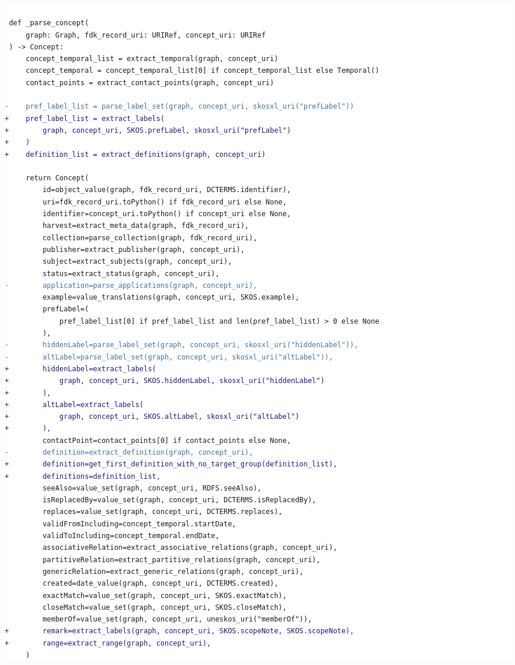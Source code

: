 ```diff
 
 def _parse_concept(
     graph: Graph, fdk_record_uri: URIRef, concept_uri: URIRef
 ) -> Concept:
     concept_temporal_list = extract_temporal(graph, concept_uri)
     concept_temporal = concept_temporal_list[0] if concept_temporal_list else Temporal()
     contact_points = extract_contact_points(graph, concept_uri)
 
-    pref_label_list = parse_label_set(graph, concept_uri, skosxl_uri("prefLabel"))
+    pref_label_list = extract_labels(
+        graph, concept_uri, SKOS.prefLabel, skosxl_uri("prefLabel")
+    )
+    definition_list = extract_definitions(graph, concept_uri)
 
     return Concept(
         id=object_value(graph, fdk_record_uri, DCTERMS.identifier),
         uri=fdk_record_uri.toPython() if fdk_record_uri else None,
         identifier=concept_uri.toPython() if concept_uri else None,
         harvest=extract_meta_data(graph, fdk_record_uri),
         collection=parse_collection(graph, fdk_record_uri),
         publisher=extract_publisher(graph, concept_uri),
         subject=extract_subjects(graph, concept_uri),
         status=extract_status(graph, concept_uri),
-        application=parse_applications(graph, concept_uri),
         example=value_translations(graph, concept_uri, SKOS.example),
         prefLabel=(
             pref_label_list[0] if pref_label_list and len(pref_label_list) > 0 else None
         ),
-        hiddenLabel=parse_label_set(graph, concept_uri, skosxl_uri("hiddenLabel")),
-        altLabel=parse_label_set(graph, concept_uri, skosxl_uri("altLabel")),
+        hiddenLabel=extract_labels(
+            graph, concept_uri, SKOS.hiddenLabel, skosxl_uri("hiddenLabel")
+        ),
+        altLabel=extract_labels(
+            graph, concept_uri, SKOS.altLabel, skosxl_uri("altLabel")
+        ),
         contactPoint=contact_points[0] if contact_points else None,
-        definition=extract_definition(graph, concept_uri),
+        definition=get_first_definition_with_no_target_group(definition_list),
+        definitions=definition_list,
         seeAlso=value_set(graph, concept_uri, RDFS.seeAlso),
         isReplacedBy=value_set(graph, concept_uri, DCTERMS.isReplacedBy),
         replaces=value_set(graph, concept_uri, DCTERMS.replaces),
         validFromIncluding=concept_temporal.startDate,
         validToIncluding=concept_temporal.endDate,
         associativeRelation=extract_associative_relations(graph, concept_uri),
         partitiveRelation=extract_partitive_relations(graph, concept_uri),
         genericRelation=extract_generic_relations(graph, concept_uri),
         created=date_value(graph, concept_uri, DCTERMS.created),
         exactMatch=value_set(graph, concept_uri, SKOS.exactMatch),
         closeMatch=value_set(graph, concept_uri, SKOS.closeMatch),
         memberOf=value_set(graph, concept_uri, uneskos_uri("memberOf")),
+        remark=extract_labels(graph, concept_uri, SKOS.scopeNote, SKOS.scopeNote),
+        range=extract_range(graph, concept_uri),
     )
```
